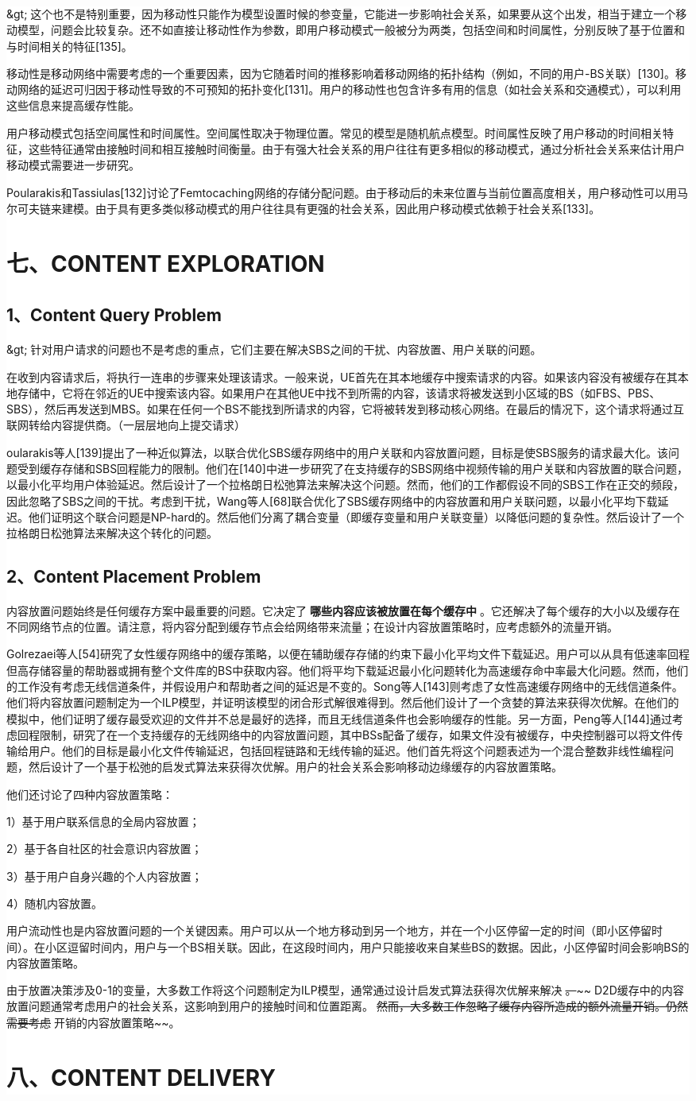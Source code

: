 \&gt; 这个也不是特别重要，因为移动性只能作为模型设置时候的参变量，它能进一步影响社会关系，如果要从这个出发，相当于建立一个移动模型，问题会比较复杂。还不如直接让移动性作为参数，即用户移动模式一般被分为两类，包括空间和时间属性，分别反映了基于位置和与时间相关的特征[135]。

移动性是移动网络中需要考虑的一个重要因素，因为它随着时间的推移影响着移动网络的拓扑结构（例如，不同的用户-BS关联）[130]。移动网络的延迟可归因于移动性导致的不可预知的拓扑变化[131]。用户的移动性也包含许多有用的信息（如社会关系和交通模式），可以利用这些信息来提高缓存性能。

用户移动模式包括空间属性和时间属性。空间属性取决于物理位置。常见的模型是随机航点模型。时间属性反映了用户移动的时间相关特征，这些特征通常由接触时间和相互接触时间衡量。由于有强大社会关系的用户往往有更多相似的移动模式，通过分析社会关系来估计用户移动模式需要进一步研究。

Poularakis和Tassiulas[132]讨论了Femtocaching网络的存储分配问题。由于移动后的未来位置与当前位置高度相关，用户移动性可以用马尔可夫链来建模。由于具有更多类似移动模式的用户往往具有更强的社会关系，因此用户移动模式依赖于社会关系[133]。

# 七、CONTENT EXPLORATION

## 1、Content Query Problem

\&gt; 针对用户请求的问题也不是考虑的重点，它们主要在解决SBS之间的干扰、内容放置、用户关联的问题。

在收到内容请求后，将执行一连串的步骤来处理该请求。一般来说，UE首先在其本地缓存中搜索请求的内容。如果该内容没有被缓存在其本地存储中，它将在邻近的UE中搜索该内容。如果用户在其他UE中找不到所需的内容，该请求将被发送到小区域的BS（如FBS、PBS、SBS），然后再发送到MBS。如果在任何一个BS不能找到所请求的内容，它将被转发到移动核心网络。在最后的情况下，这个请求将通过互联网转给内容提供商。（一层层地向上提交请求）

oularakis等人[139]提出了一种近似算法，以联合优化SBS缓存网络中的用户关联和内容放置问题，目标是使SBS服务的请求最大化。该问题受到缓存存储和SBS回程能力的限制。他们在[140]中进一步研究了在支持缓存的SBS网络中视频传输的用户关联和内容放置的联合问题，以最小化平均用户体验延迟。然后设计了一个拉格朗日松弛算法来解决这个问题。然而，他们的工作都假设不同的SBS工作在正交的频段，因此忽略了SBS之间的干扰。考虑到干扰，Wang等人[68]联合优化了SBS缓存网络中的内容放置和用户关联问题，以最小化平均下载延迟。他们证明这个联合问题是NP-hard的。然后他们分离了耦合变量（即缓存变量和用户关联变量）以降低问题的复杂性。然后设计了一个拉格朗日松弛算法来解决这个转化的问题。

## 2、Content Placement Problem

内容放置问题始终是任何缓存方案中最重要的问题。它决定了 **哪些内容应该被放置在每个缓存中** 。它还解决了每个缓存的大小以及缓存在不同网络节点的位置。请注意，将内容分配到缓存节点会给网络带来流量；在设计内容放置策略时，应考虑额外的流量开销。

Golrezaei等人[54]研究了女性缓存网络中的缓存策略，以便在辅助缓存存储的约束下最小化平均文件下载延迟。用户可以从具有低速率回程但高存储容量的帮助器或拥有整个文件库的BS中获取内容。他们将平均下载延迟最小化问题转化为高速缓存命中率最大化问题。然而，他们的工作没有考虑无线信道条件，并假设用户和帮助者之间的延迟是不变的。Song等人[143]则考虑了女性高速缓存网络中的无线信道条件。他们将内容放置问题制定为一个ILP模型，并证明该模型的闭合形式解很难得到。然后他们设计了一个贪婪的算法来获得次优解。在他们的模拟中，他们证明了缓存最受欢迎的文件并不总是最好的选择，而且无线信道条件也会影响缓存的性能。另一方面，Peng等人[144]通过考虑回程限制，研究了在一个支持缓存的无线网络中的内容放置问题，其中BSs配备了缓存，如果文件没有被缓存，中央控制器可以将文件传输给用户。他们的目标是最小化文件传输延迟，包括回程链路和无线传输的延迟。他们首先将这个问题表述为一个混合整数非线性编程问题，然后设计了一个基于松弛的启发式算法来获得次优解。用户的社会关系会影响移动边缘缓存的内容放置策略。

他们还讨论了四种内容放置策略：

1）基于用户联系信息的全局内容放置；

2）基于各自社区的社会意识内容放置；

3）基于用户自身兴趣的个人内容放置；

4）随机内容放置。

用户流动性也是内容放置问题的一个关键因素。用户可以从一个地方移动到另一个地方，并在一个小区停留一定的时间（即小区停留时间）。在小区逗留时间内，用户与一个BS相关联。因此，在这段时间内，用户只能接收来自某些BS的数据。因此，小区停留时间会影响BS的内容放置策略。

由于放置决策涉及0-1的变量，大多数工作将这个问题制定为ILP模型，通常通过设计启发式算法获得次优解来解决 ~~。~~~~ D2D缓存中的内容放置问题通常考虑用户的社会关系，这影响到用户的接触时间和位置距离。 ~~然而，大多数工作忽略了缓存内容所造成的额外流量开销。仍然需要考虑~~ 开销的内容放置策略~~。

# 八、CONTENT DELIVERY
